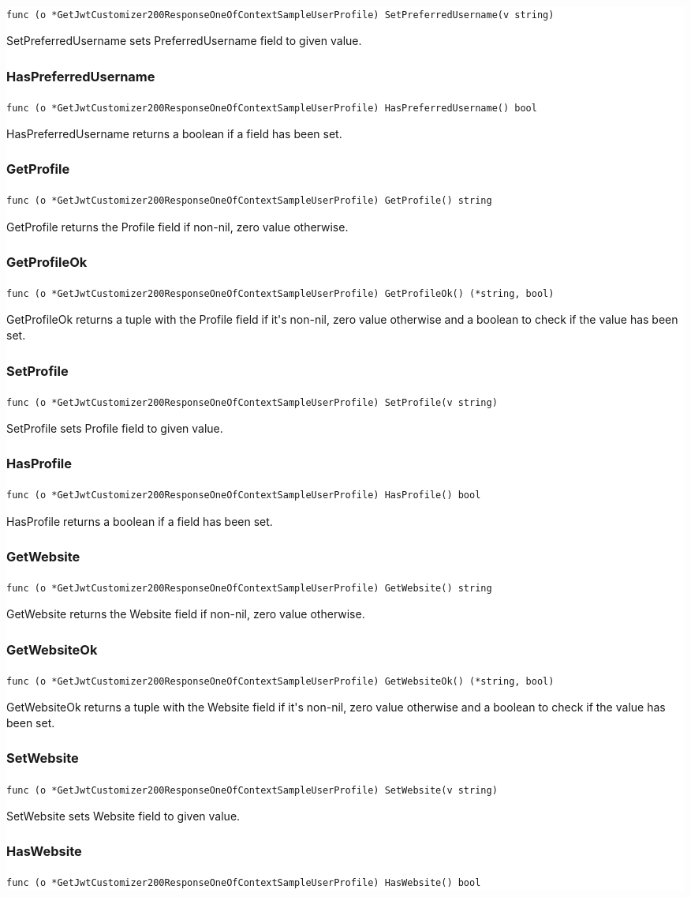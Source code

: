 `func (o *GetJwtCustomizer200ResponseOneOfContextSampleUserProfile) SetPreferredUsername(v string)`

SetPreferredUsername sets PreferredUsername field to given value.

### HasPreferredUsername

`func (o *GetJwtCustomizer200ResponseOneOfContextSampleUserProfile) HasPreferredUsername() bool`

HasPreferredUsername returns a boolean if a field has been set.

### GetProfile

`func (o *GetJwtCustomizer200ResponseOneOfContextSampleUserProfile) GetProfile() string`

GetProfile returns the Profile field if non-nil, zero value otherwise.

### GetProfileOk

`func (o *GetJwtCustomizer200ResponseOneOfContextSampleUserProfile) GetProfileOk() (*string, bool)`

GetProfileOk returns a tuple with the Profile field if it's non-nil, zero value otherwise
and a boolean to check if the value has been set.

### SetProfile

`func (o *GetJwtCustomizer200ResponseOneOfContextSampleUserProfile) SetProfile(v string)`

SetProfile sets Profile field to given value.

### HasProfile

`func (o *GetJwtCustomizer200ResponseOneOfContextSampleUserProfile) HasProfile() bool`

HasProfile returns a boolean if a field has been set.

### GetWebsite

`func (o *GetJwtCustomizer200ResponseOneOfContextSampleUserProfile) GetWebsite() string`

GetWebsite returns the Website field if non-nil, zero value otherwise.

### GetWebsiteOk

`func (o *GetJwtCustomizer200ResponseOneOfContextSampleUserProfile) GetWebsiteOk() (*string, bool)`

GetWebsiteOk returns a tuple with the Website field if it's non-nil, zero value otherwise
and a boolean to check if the value has been set.

### SetWebsite

`func (o *GetJwtCustomizer200ResponseOneOfContextSampleUserProfile) SetWebsite(v string)`

SetWebsite sets Website field to given value.

### HasWebsite

`func (o *GetJwtCustomizer200ResponseOneOfContextSampleUserProfile) HasWebsite() bool`
